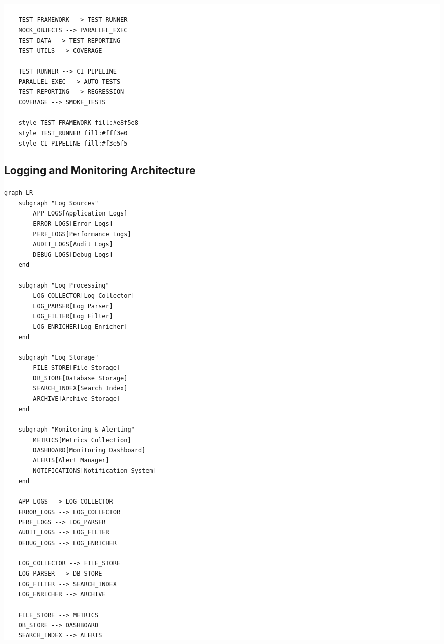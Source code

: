 ```mermaid
    
    TEST_FRAMEWORK --> TEST_RUNNER
    MOCK_OBJECTS --> PARALLEL_EXEC
    TEST_DATA --> TEST_REPORTING
    TEST_UTILS --> COVERAGE
    
    TEST_RUNNER --> CI_PIPELINE
    PARALLEL_EXEC --> AUTO_TESTS
    TEST_REPORTING --> REGRESSION
    COVERAGE --> SMOKE_TESTS
    
    style TEST_FRAMEWORK fill:#e8f5e8
    style TEST_RUNNER fill:#fff3e0
    style CI_PIPELINE fill:#f3e5f5
```

## Logging and Monitoring Architecture

```mermaid
graph LR
    subgraph "Log Sources"
        APP_LOGS[Application Logs]
        ERROR_LOGS[Error Logs]
        PERF_LOGS[Performance Logs]
        AUDIT_LOGS[Audit Logs]
        DEBUG_LOGS[Debug Logs]
    end
    
    subgraph "Log Processing"
        LOG_COLLECTOR[Log Collector]
        LOG_PARSER[Log Parser]
        LOG_FILTER[Log Filter]
        LOG_ENRICHER[Log Enricher]
    end
    
    subgraph "Log Storage"
        FILE_STORE[File Storage]
        DB_STORE[Database Storage]
        SEARCH_INDEX[Search Index]
        ARCHIVE[Archive Storage]
    end
    
    subgraph "Monitoring & Alerting"
        METRICS[Metrics Collection]
        DASHBOARD[Monitoring Dashboard]
        ALERTS[Alert Manager]
        NOTIFICATIONS[Notification System]
    end
    
    APP_LOGS --> LOG_COLLECTOR
    ERROR_LOGS --> LOG_COLLECTOR
    PERF_LOGS --> LOG_PARSER
    AUDIT_LOGS --> LOG_FILTER
    DEBUG_LOGS --> LOG_ENRICHER
    
    LOG_COLLECTOR --> FILE_STORE
    LOG_PARSER --> DB_STORE
    LOG_FILTER --> SEARCH_INDEX
    LOG_ENRICHER --> ARCHIVE
    
    FILE_STORE --> METRICS
    DB_STORE --> DASHBOARD
    SEARCH_INDEX --> ALERTS
```